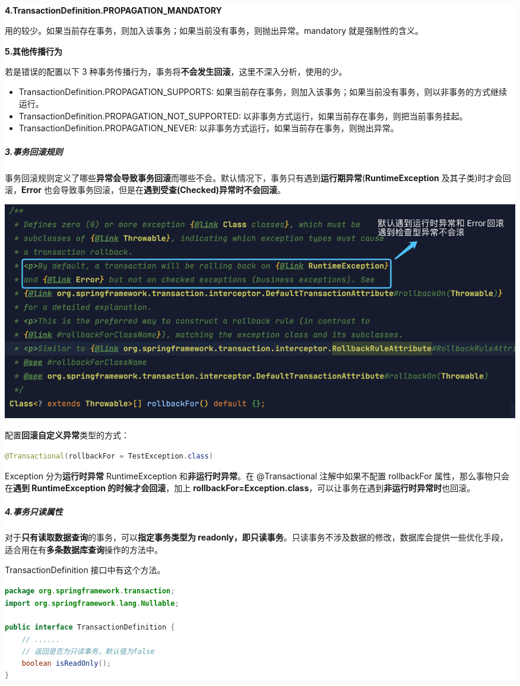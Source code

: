 **4.TransactionDefinition.PROPAGATION_MANDATORY**

用的较少。如果当前存在事务，则加入该事务；如果当前没有事务，则抛出异常。mandatory 就是强制性的含义。

**5.其他传播行为**

若是错误的配置以下 3 种事务传播行为，事务将**不会发生回滚**，这里不深入分析，使用的少。

- TransactionDefinition.PROPAGATION_SUPPORTS: 如果当前存在事务，则加入该事务；如果当前没有事务，则以非事务的方式继续运行。
- TransactionDefinition.PROPAGATION_NOT_SUPPORTED: 以非事务方式运行，如果当前存在事务，则把当前事务挂起。
- TransactionDefinition.PROPAGATION_NEVER: 以非事务方式运行，如果当前存在事务，则抛出异常。

##### 3.事务回滚规则

事务回滚规则定义了哪些**异常会导致事务回滚**而哪些不会。默认情况下，事务只有遇到**运行期异常**(**RuntimeException** 及其子类)时才会回滚，**Error** 也会导致事务回滚，但是在**遇到受查(Checked)异常时不会回滚**。

![f6c6f0aa-0f26-49e1-84b3-7f838c7379d1](assets/f6c6f0aa-0f26-49e1-84b3-7f838c7379d1.png)

配置**回滚自定义异常**类型的方式：

```java
@Transactional(rollbackFor = TestException.class)
```

Exception 分为**运行时异常** RuntimeException 和**非运行时异常**。在 @Transactional 注解中如果不配置 rollbackFor 属性，那么事物只会在**遇到 RuntimeException 的时候才会回滚**，加上 **rollbackFor=Exception.class**，可以让事务在遇到**非运行时异常时**也回滚。

##### 4.事务只读属性

对于**只有读取数据查询**的事务，可以**指定事务类型为 readonly，即只读事务**。只读事务不涉及数据的修改，数据库会提供一些优化手段，适合用在有**多条数据库查询**操作的方法中。

TransactionDefinition 接口中有这个方法。

```java
package org.springframework.transaction;
import org.springframework.lang.Nullable;

public interface TransactionDefinition {
    // ......
    // 返回是否为只读事务，默认值为false
    boolean isReadOnly();
}
```
